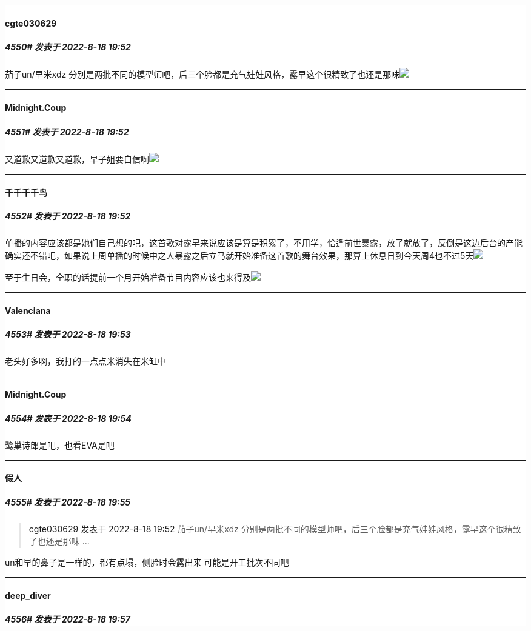

*****

####  cgte030629  
##### 4550#       发表于 2022-8-18 19:52

茄子un/早米xdz 分别是两批不同的模型师吧，后三个脸都是充气娃娃风格，露早这个很精致了也还是那味<img src="https://static.saraba1st.com/image/smiley/face2017/001.png" referrerpolicy="no-referrer">

*****

####  Midnight.Coup  
##### 4551#       发表于 2022-8-18 19:52

又道歉又道歉又道歉，早子姐要自信啊<img src="https://static.saraba1st.com/image/smiley/face2017/067.png" referrerpolicy="no-referrer">

*****

####  千千千千鸟  
##### 4552#       发表于 2022-8-18 19:52

单播的内容应该都是她们自己想的吧，这首歌对露早来说应该是算是积累了，不用学，恰逢前世暴露，放了就放了，反倒是这边后台的产能确实还不错吧，如果说上周单播的时候中之人暴露之后立马就开始准备这首歌的舞台效果，那算上休息日到今天周4也不过5天<img src="https://static.saraba1st.com/image/smiley/face2017/105.png" referrerpolicy="no-referrer">

至于生日会，全职的话提前一个月开始准备节目内容应该也来得及<img src="https://static.saraba1st.com/image/smiley/face2017/009.gif" referrerpolicy="no-referrer">

*****

####  Valenciana  
##### 4553#       发表于 2022-8-18 19:53

老头好多啊，我打的一点点米消失在米缸中

*****

####  Midnight.Coup  
##### 4554#       发表于 2022-8-18 19:54

鹭巢诗郎是吧，也看EVA是吧

*****

####  假人  
##### 4555#       发表于 2022-8-18 19:55

<blockquote><a href="httphttps://bbs.saraba1st.com/2b/forum.php?mod=redirect&amp;goto=findpost&amp;pid=57122854&amp;ptid=2084915" target="_blank">cgte030629 发表于 2022-8-18 19:52</a>
茄子un/早米xdz 分别是两批不同的模型师吧，后三个脸都是充气娃娃风格，露早这个很精致了也还是那味 ...</blockquote>
un和早的鼻子是一样的，都有点塌，侧脸时会露出来
可能是开工批次不同吧

*****

####  deep_diver  
##### 4556#       发表于 2022-8-18 19:57
